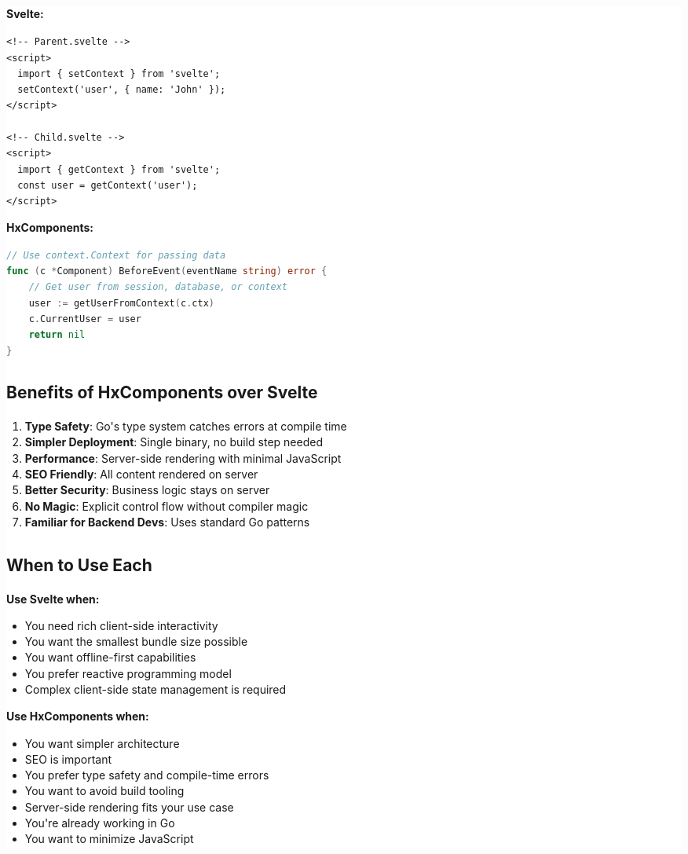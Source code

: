 **Svelte:**
```svelte
<!-- Parent.svelte -->
<script>
  import { setContext } from 'svelte';
  setContext('user', { name: 'John' });
</script>

<!-- Child.svelte -->
<script>
  import { getContext } from 'svelte';
  const user = getContext('user');
</script>
```

**HxComponents:**
```go
// Use context.Context for passing data
func (c *Component) BeforeEvent(eventName string) error {
	// Get user from session, database, or context
	user := getUserFromContext(c.ctx)
	c.CurrentUser = user
	return nil
}
```

## Benefits of HxComponents over Svelte

1. **Type Safety**: Go's type system catches errors at compile time
2. **Simpler Deployment**: Single binary, no build step needed
3. **Performance**: Server-side rendering with minimal JavaScript
4. **SEO Friendly**: All content rendered on server
5. **Better Security**: Business logic stays on server
6. **No Magic**: Explicit control flow without compiler magic
7. **Familiar for Backend Devs**: Uses standard Go patterns

## When to Use Each

**Use Svelte when:**
- You need rich client-side interactivity
- You want the smallest bundle size possible
- You want offline-first capabilities
- You prefer reactive programming model
- Complex client-side state management is required

**Use HxComponents when:**
- You want simpler architecture
- SEO is important
- You prefer type safety and compile-time errors
- You want to avoid build tooling
- Server-side rendering fits your use case
- You're already working in Go
- You want to minimize JavaScript
